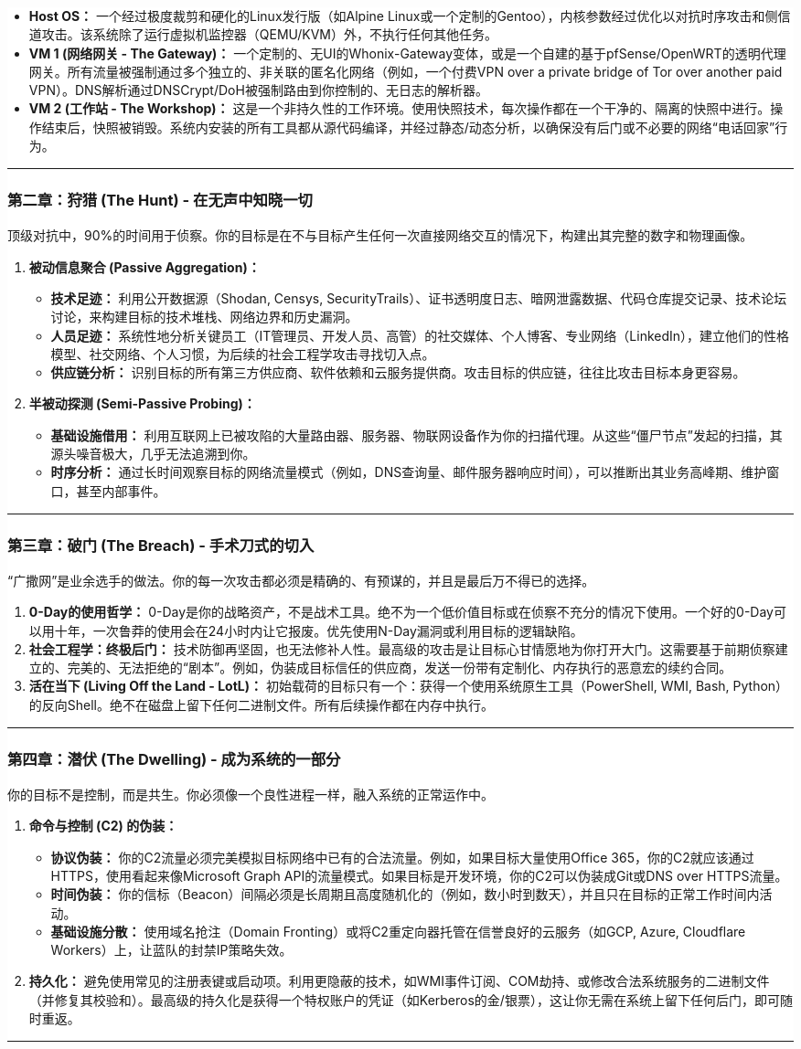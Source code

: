    * **Host OS：** 一个经过极度裁剪和硬化的Linux发行版（如Alpine Linux或一个定制的Gentoo），内核参数经过优化以对抗时序攻击和侧信道攻击。该系统除了运行虚拟机监控器（QEMU/KVM）外，不执行任何其他任务。
   * **VM 1 (网络网关 - The Gateway)：** 一个定制的、无UI的Whonix-Gateway变体，或是一个自建的基于pfSense/OpenWRT的透明代理网关。所有流量被强制通过多个独立的、非关联的匿名化网络（例如，一个付费VPN over a private bridge of Tor over another paid VPN）。DNS解析通过DNSCrypt/DoH被强制路由到你控制的、无日志的解析器。
   * **VM 2 (工作站 - The Workshop)：** 这是一个非持久性的工作环境。使用快照技术，每次操作都在一个干净的、隔离的快照中进行。操作结束后，快照被销毁。系统内安装的所有工具都从源代码编译，并经过静态/动态分析，以确保没有后门或不必要的网络“电话回家”行为。

---

### **第二章：狩猎 (The Hunt) - 在无声中知晓一切**

顶级对抗中，90%的时间用于侦察。你的目标是在不与目标产生任何一次直接网络交互的情况下，构建出其完整的数字和物理画像。

1. **被动信息聚合 (Passive Aggregation)：**

   * **技术足迹：** 利用公开数据源（Shodan, Censys, SecurityTrails）、证书透明度日志、暗网泄露数据、代码仓库提交记录、技术论坛讨论，来构建目标的技术堆栈、网络边界和历史漏洞。
   * **人员足迹：** 系统性地分析关键员工（IT管理员、开发人员、高管）的社交媒体、个人博客、专业网络（LinkedIn），建立他们的性格模型、社交网络、个人习惯，为后续的社会工程学攻击寻找切入点。
   * **供应链分析：** 识别目标的所有第三方供应商、软件依赖和云服务提供商。攻击目标的供应链，往往比攻击目标本身更容易。
2. **半被动探测 (Semi-Passive Probing)：**

   * **基础设施借用：** 利用互联网上已被攻陷的大量路由器、服务器、物联网设备作为你的扫描代理。从这些“僵尸节点”发起的扫描，其源头噪音极大，几乎无法追溯到你。
   * **时序分析：** 通过长时间观察目标的网络流量模式（例如，DNS查询量、邮件服务器响应时间），可以推断出其业务高峰期、维护窗口，甚至内部事件。

---

### **第三章：破门 (The Breach) - 手术刀式的切入**

“广撒网”是业余选手的做法。你的每一次攻击都必须是精确的、有预谋的，并且是最后万不得已的选择。

1. **0-Day的使用哲学：** 0-Day是你的战略资产，不是战术工具。绝不为一个低价值目标或在侦察不充分的情况下使用。一个好的0-Day可以用十年，一次鲁莽的使用会在24小时内让它报废。优先使用N-Day漏洞或利用目标的逻辑缺陷。
2. **社会工程学：终极后门：** 技术防御再坚固，也无法修补人性。最高级的攻击是让目标心甘情愿地为你打开大门。这需要基于前期侦察建立的、完美的、无法拒绝的“剧本”。例如，伪装成目标信任的供应商，发送一份带有定制化、内存执行的恶意宏的续约合同。
3. **活在当下 (Living Off the Land - LotL)：** 初始载荷的目标只有一个：获得一个使用系统原生工具（PowerShell, WMI, Bash, Python）的反向Shell。绝不在磁盘上留下任何二进制文件。所有后续操作都在内存中执行。

---

### **第四章：潜伏 (The Dwelling) - 成为系统的一部分**

你的目标不是控制，而是共生。你必须像一个良性进程一样，融入系统的正常运作中。

1. **命令与控制 (C2) 的伪装：**

   * **协议伪装：** 你的C2流量必须完美模拟目标网络中已有的合法流量。例如，如果目标大量使用Office 365，你的C2就应该通过HTTPS，使用看起来像Microsoft Graph API的流量模式。如果目标是开发环境，你的C2可以伪装成Git或DNS over HTTPS流量。
   * **时间伪装：** 你的信标（Beacon）间隔必须是长周期且高度随机化的（例如，数小时到数天），并且只在目标的正常工作时间内活动。
   * **基础设施分散：** 使用域名抢注（Domain Fronting）或将C2重定向器托管在信誉良好的云服务（如GCP, Azure, Cloudflare Workers）上，让蓝队的封禁IP策略失效。
2. **持久化：** 避免使用常见的注册表键或启动项。利用更隐蔽的技术，如WMI事件订阅、COM劫持、或修改合法系统服务的二进制文件（并修复其校验和）。最高级的持久化是获得一个特权账户的凭证（如Kerberos的金/银票），这让你无需在系统上留下任何后门，即可随时重返。

---
